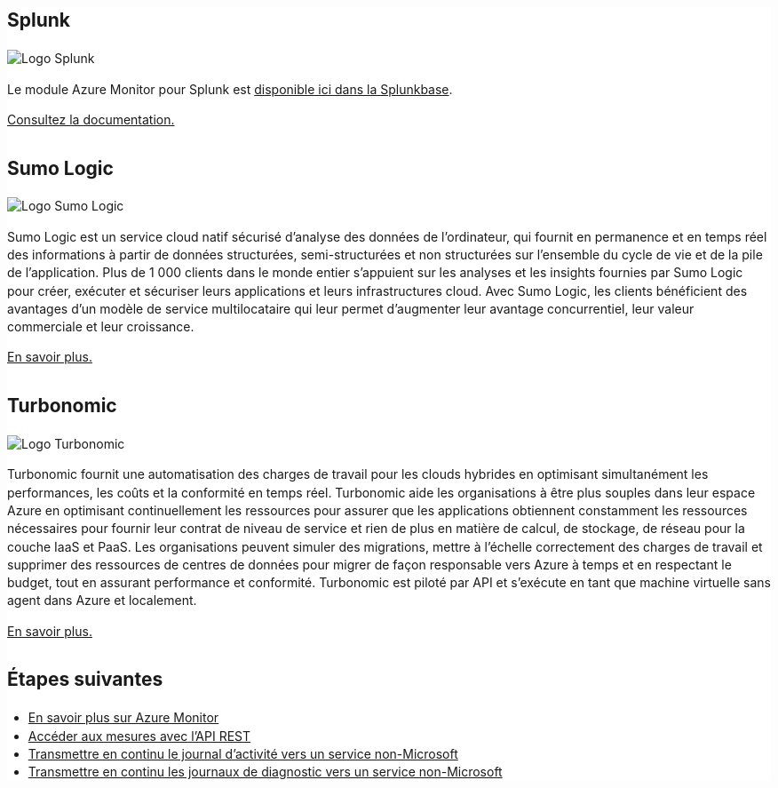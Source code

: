 ## <a name="splunk"></a>Splunk

![Logo Splunk](./media/partners/splunk.png)

Le module Azure Monitor pour Splunk est [disponible ici dans la Splunkbase](https://splunkbase.splunk.com/app/3534/).

[Consultez la documentation.][splunk-doc]

## <a name="sumo-logic"></a>Sumo Logic

![Logo Sumo Logic](./media/partners/SumoLogic.png)

Sumo Logic est un service cloud natif sécurisé d’analyse des données de l’ordinateur, qui fournit en permanence et en temps réel des informations à partir de données structurées, semi-structurées et non structurées sur l’ensemble du cycle de vie et de la pile de l’application. Plus de 1 000 clients dans le monde entier s’appuient sur les analyses et les insights fournies par Sumo Logic pour créer, exécuter et sécuriser leurs applications et leurs infrastructures cloud. Avec Sumo Logic, les clients bénéficient des avantages d’un modèle de service multilocataire qui leur permet d’augmenter leur avantage concurrentiel, leur valeur commerciale et leur croissance.

[En savoir plus.][sumologic-doc]

## <a name="turbonomic"></a>Turbonomic

![Logo Turbonomic](./media/partners/Turbonomic.png)

Turbonomic fournit une automatisation des charges de travail pour les clouds hybrides en optimisant simultanément les performances, les coûts et la conformité en temps réel. Turbonomic aide les organisations à être plus souples dans leur espace Azure en optimisant continuellement les ressources pour assurer que les applications obtiennent constamment les ressources nécessaires pour fournir leur contrat de niveau de service et rien de plus en matière de calcul, de stockage, de réseau pour la couche IaaS et PaaS. Les organisations peuvent simuler des migrations, mettre à l’échelle correctement des charges de travail et supprimer des ressources de centres de données pour migrer de façon responsable vers Azure à temps et en respectant le budget, tout en assurant performance et conformité. Turbonomic est piloté par API et s’exécute en tant que machine virtuelle sans agent dans Azure et localement.

[En savoir plus.][turbonomic-doc]

## <a name="next-steps"></a>Étapes suivantes
- [En savoir plus sur Azure Monitor](../../azure-monitor/overview.md)
- [Accéder aux mesures avec l’API REST](rest-api-walkthrough.md)
- [Transmettre en continu le journal d’activité vers un service non-Microsoft](../../azure-monitor/platform/activity-logs-stream-event-hubs.md)
- [Transmettre en continu les journaux de diagnostic vers un service non-Microsoft](../../azure-monitor/platform/resource-logs-stream-event-hubs.md)




[alertlogic-doc]: https://legacy.docs.alertlogic.com/userGuides/log-manager-collection-sources.htm "Documentation AlertLogic."
[appdynamics-doc]: https://www.appdynamics.com/net/azure/ "Documentation AppDynamics."
[arcsight-doc]: https://community.softwaregrp.com/t5/Discussions/Announcing-General-Availability-of-ArcSight-Smart-Connectors-7/m-p/1671852 "Documentation ArcSight."
[atlassian-doc]: https://azure.microsoft.com/blog/automated-notifications-from-azure-monitor-for-atlassian-jira/
[botmetric-doc]: https://www.botmetric.com/blog/announcing-botmetric-cost-governance-beta-microsoft-azure/ "Présentation de Botmetric."
[circonus-doc]: https://support.circonus.com/support/solutions/articles/24000013515-azure-integration 
[cloudhealth-doc]: https://www.cloudhealthtech.com/azure
[cloudmonix-doc]: https://cloudmonix.com/features/azure-management/ "Introduction de CloudMonix."
[datadog-doc]: https://docs.datadoghq.com/integrations/azure/ "Documentation de Datadog."
[dynatrace-doc]: https://help.dynatrace.com/infrastructure-monitoring/paas/how-do-i-monitor-microsoft-azure-web-apps/ "Documentation de Dynatrace."
[elastic-doc]: https://www.elastic.co/guide/en/logstash/master/azure-module.html "Documentation Elastic."
[grafana-doc]: ./grafana-plugin.md "Intégration d’Azure Monitor Grafana."
[influxdata-doc]: ./../../azure-monitor/platform/collect-custom-metrics-linux-telegraf.md "Intégration d’Azure Monitor Influxdata Telegraf."
[logicmonitor-doc]: https://www.logicmonitor.com/lmcloud-azure/ "Documentation de Logic Monitor."
[moogsoft-doc]: https://www.moogsoft.com/partners/microsoft-azure "Documentation de Moogsoft."
[newrelic-doc]: https://newrelic.com/azure "Documentation de NewRelic."
[opsgenie-doc]: https://www.opsgenie.com/docs/integrations/azure-integration "Documentation d’OpsGenie."
[pagerduty-doc]: https://www.pagerduty.com/docs/guides/azure-integration-guide/ "Documentation de PagerDuty."
[qradar-doc]: https://www.ibm.com/support/knowledgecenter/SS42VS_DSM/c_dsm_guide_microsoft_azure_overview.html?cp=SS42VS_7.3.0 "Documentation de QRadar."
[sciencelogic-doc]: https://www.sciencelogic.com/product/technologies/microsoft/azure "Documentation de ScienceLogic."
[serverless360-doc]: https://docs.serverless360.com/docs/ "Documentation de Serverless360."
[signalfx-doc]: https://docs.signalfx.com/en/latest/getting-started/send-data.html#connect-to-azure "Documentation de SignalFx."
[signl4-doc]: https://www.signl4.com/blog/mobile-alert-notifications-azure-monitor/ "Documentation de SIGNL4."
[solarwinds-doc]: https://www.solarwinds.com/topics/azure-monitoring "Documentation de SolarWinds."
[splunk-doc]: https://github.com/Microsoft/AzureMonitorAddonForSplunk/wiki/Azure-Monitor-Addon-For-Splunk "Documentation de Splunk."
[sumologic-doc]: https://www.sumologic.com/azure "Documentation de SumoLogic."
[turbonomic-doc]: https://turbonomic.com/solutions/technologies/azure-cloud/ "Présentation de Turbonomic."

